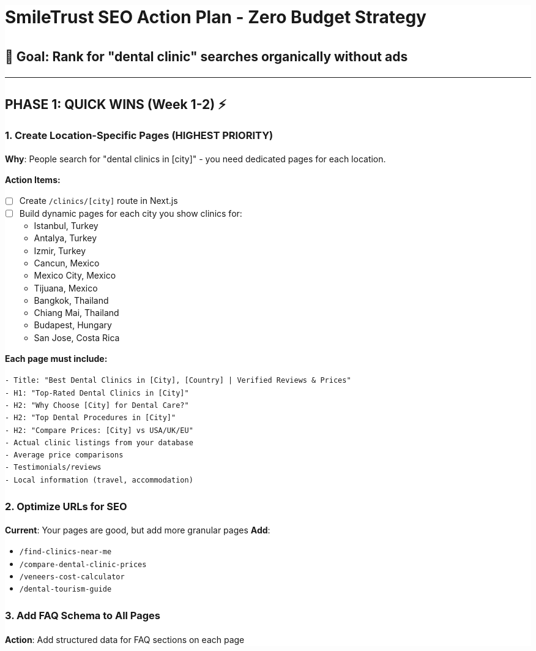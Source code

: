 # SmileTrust SEO Action Plan - Zero Budget Strategy

## 🎯 Goal: Rank for "dental clinic" searches organically without ads

---

## PHASE 1: QUICK WINS (Week 1-2) ⚡

### 1. Create Location-Specific Pages (HIGHEST PRIORITY)
**Why**: People search for "dental clinics in [city]" - you need dedicated pages for each location.

**Action Items:**
- [ ] Create `/clinics/[city]` route in Next.js
- [ ] Build dynamic pages for each city you show clinics for:
  - Istanbul, Turkey
  - Antalya, Turkey
  - Izmir, Turkey
  - Cancun, Mexico
  - Mexico City, Mexico
  - Tijuana, Mexico
  - Bangkok, Thailand
  - Chiang Mai, Thailand
  - Budapest, Hungary
  - San Jose, Costa Rica

**Each page must include:**
```
- Title: "Best Dental Clinics in [City], [Country] | Verified Reviews & Prices"
- H1: "Top-Rated Dental Clinics in [City]"
- H2: "Why Choose [City] for Dental Care?"
- H2: "Top Dental Procedures in [City]"
- H2: "Compare Prices: [City] vs USA/UK/EU"
- Actual clinic listings from your database
- Average price comparisons
- Testimonials/reviews
- Local information (travel, accommodation)
```

### 2. Optimize URLs for SEO
**Current**: Your pages are good, but add more granular pages
**Add**:
- `/find-clinics-near-me`
- `/compare-dental-clinic-prices`
- `/veneers-cost-calculator`
- `/dental-tourism-guide`

### 3. Add FAQ Schema to All Pages
**Action**: Add structured data for FAQ sections on each page
